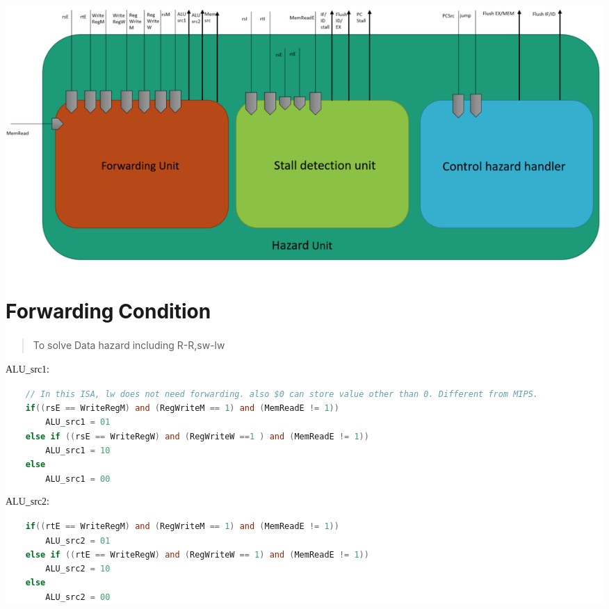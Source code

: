   <img src="../images/../image/HazardUnits.png" width="1000"
heigh ="800"/>
</p>

<div style="page-break-after: always;"></div>

# Forwarding Condition
>To solve Data hazard including R-R,sw-lw

<font face = "Times New Roman">

ALU_src1:
```verilog
    // In this ISA, lw does not need forwarding. also $0 can store value other than 0. Different from MIPS.
    if((rsE == WriteRegM) and (RegWriteM == 1) and (MemReadE != 1))
        ALU_src1 = 01
    else if ((rsE == WriteRegW) and (RegWriteW ==1 ) and (MemReadE != 1))
        ALU_src1 = 10
    else
        ALU_src1 = 00
```

<font face = "Times New Roman">

ALU_src2:
```verilog
    if((rtE == WriteRegM) and (RegWriteM == 1) and (MemReadE != 1))
        ALU_src2 = 01
    else if ((rtE == WriteRegW) and (RegWriteW == 1) and (MemReadE != 1))
        ALU_src2 = 10
    else
        ALU_src2 = 00
```
